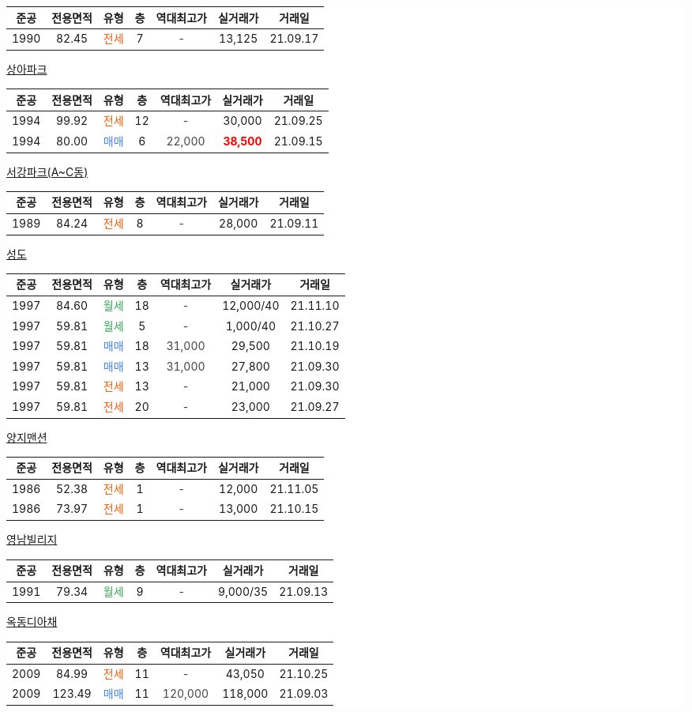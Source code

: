 |준공|전용면적|유형|층|역대최고가|실거래가|거래일|
|:---:|:---:|:---:|:---:|:---:|:---:|:---:|
|1990|82.45|<span style="color:#FF5A00">전세</span>|7|<span style="color:#444444">-</span>|13,125|21.09.17|

[상아파크](https://search.naver.com/search.naver?query=%EC%83%81%EC%95%84%ED%8C%8C%ED%81%AC)

|준공|전용면적|유형|층|역대최고가|실거래가|거래일|
|:---:|:---:|:---:|:---:|:---:|:---:|:---:|
|1994|99.92|<span style="color:#FF5A00">전세</span>|12|<span style="color:#444444">-</span>|30,000|21.09.25|
|1994|80.00|<span style="color:#4285F3">매매</span>|6|<span style="color:#444444">22,000</span>|<b><span style="color:#FF0000">38,500</span></b>|21.09.15|

[서강파크(A~C동)](https://search.naver.com/search.naver?query=%EC%84%9C%EA%B0%95%ED%8C%8C%ED%81%AC%28A%7EC%EB%8F%99%29)

|준공|전용면적|유형|층|역대최고가|실거래가|거래일|
|:---:|:---:|:---:|:---:|:---:|:---:|:---:|
|1989|84.24|<span style="color:#FF5A00">전세</span>|8|<span style="color:#444444">-</span>|28,000|21.09.11|

[성도](https://search.naver.com/search.naver?query=%EC%84%B1%EB%8F%84)

|준공|전용면적|유형|층|역대최고가|실거래가|거래일|
|:---:|:---:|:---:|:---:|:---:|:---:|:---:|
|1997|84.60|<span style="color:#34A853">월세</span>|18|<span style="color:#444444">-</span>|12,000/40|21.11.10|
|1997|59.81|<span style="color:#34A853">월세</span>|5|<span style="color:#444444">-</span>|1,000/40|21.10.27|
|1997|59.81|<span style="color:#4285F3">매매</span>|18|<span style="color:#444444">31,000</span>|29,500|21.10.19|
|1997|59.81|<span style="color:#4285F3">매매</span>|13|<span style="color:#444444">31,000</span>|27,800|21.09.30|
|1997|59.81|<span style="color:#FF5A00">전세</span>|13|<span style="color:#444444">-</span>|21,000|21.09.30|
|1997|59.81|<span style="color:#FF5A00">전세</span>|20|<span style="color:#444444">-</span>|23,000|21.09.27|

[양지맨션](https://search.naver.com/search.naver?query=%EC%96%91%EC%A7%80%EB%A7%A8%EC%85%98)

|준공|전용면적|유형|층|역대최고가|실거래가|거래일|
|:---:|:---:|:---:|:---:|:---:|:---:|:---:|
|1986|52.38|<span style="color:#FF5A00">전세</span>|1|<span style="color:#444444">-</span>|12,000|21.11.05|
|1986|73.97|<span style="color:#FF5A00">전세</span>|1|<span style="color:#444444">-</span>|13,000|21.10.15|

[영남빌리지](https://search.naver.com/search.naver?query=%EC%98%81%EB%82%A8%EB%B9%8C%EB%A6%AC%EC%A7%80)

|준공|전용면적|유형|층|역대최고가|실거래가|거래일|
|:---:|:---:|:---:|:---:|:---:|:---:|:---:|
|1991|79.34|<span style="color:#34A853">월세</span>|9|<span style="color:#444444">-</span>|9,000/35|21.09.13|

[옥동디아채](https://search.naver.com/search.naver?query=%EC%98%A5%EB%8F%99%EB%94%94%EC%95%84%EC%B1%84)

|준공|전용면적|유형|층|역대최고가|실거래가|거래일|
|:---:|:---:|:---:|:---:|:---:|:---:|:---:|
|2009|84.99|<span style="color:#FF5A00">전세</span>|11|<span style="color:#444444">-</span>|43,050|21.10.25|
|2009|123.49|<span style="color:#4285F3">매매</span>|11|<span style="color:#444444">120,000</span>|118,000|21.09.03|
